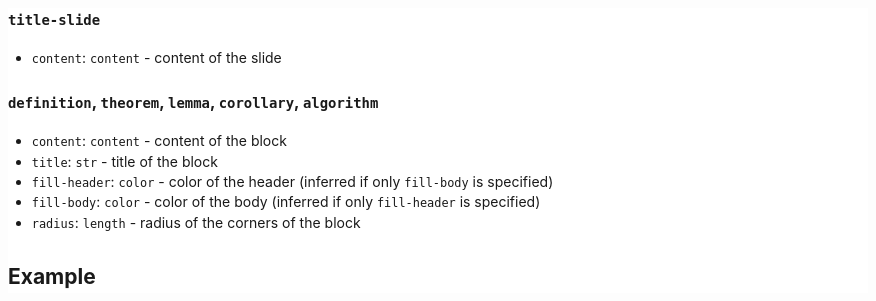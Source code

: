 ### `title-slide`

- `content`: `content` - content of the slide

### `definition`, `theorem`, `lemma`, `corollary`, `algorithm`

- `content`: `content` - content of the block
- `title`: `str` - title of the block
- `fill-header`: `color` - color of the header (inferred if only `fill-body` is specified)
- `fill-body`: `color` - color of the body (inferred if only `fill-header` is specified)
- `radius`: `length` - radius of the corners of the block

## Example
